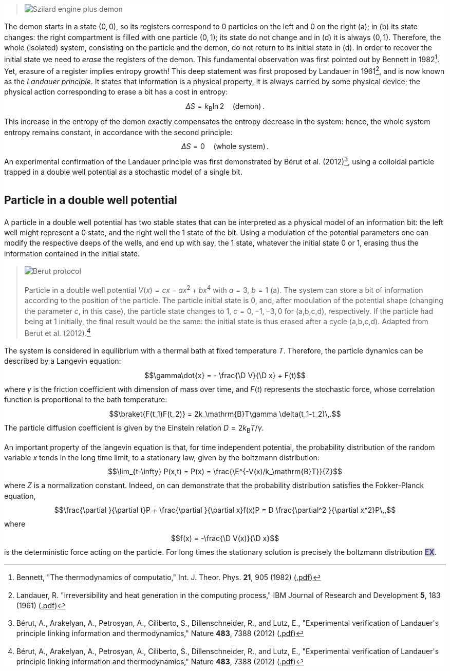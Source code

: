 > <img src="{static}/images/PS-szilard-1.png" alt="Szilard engine plus demon" style="height: 250px;"/>

The demon starts in a state $(0,0)$, so its registers correspond to $0$ particles on the left and $0$ on the right (a); in (b) its state changes: the right compartment is filled with one particle $(0,1)$; its state do not change and in (d) it is always $(0,1)$. Therefore, the whole (isolated) system, consisting on the particle and the demon, do not return to its initial state in (d). In order to recover the initial state we need to *erase* the registers of the demon. This fundamental observation was first pointed out by Bennett in 1982[^Bennett]. Yet, erasure of a register implies entropy growth! This deep statement was first proposed by Landauer in 1961[^Landauer], and is now known as the *Landauer principle*. It states that information is a physical property, it is always carried by some physical device; the physical action corresponding to erase a bit has a cost in entropy:
$$\Delta S = k_\mathrm{B} \ln 2 \quad (\text{demon}) \,.$$
This increase in the entropy of the demon exactly compensates the entropy decrease in the system: hence, the whole system entropy remains constant, in accordance with the second principle:
$$\Delta S = 0 \quad (\text{whole system}) \,.$$
An experimental confirmation of the Landauer principle was first demonstrated by Bérut et al. (2012)[^Berut], using a colloidal particle trapped in a double well potential as a stochastic model of a single bit.

## Particle in a double well potential

A particle in a double well potential has two stable states that can be interpreted as a physical model of an information bit: the left well might represent a $0$ state, and the right well the $1$ state of the bit. Using a modulation of the potential parameters one can modify the respective deeps of the wells, and end up with say, the $1$ state, whatever the initial state $0$ or $1$, erasing thus the information contained in the initial state.

> <img src="{static}/images/PS-berut.png" alt="Berut protocol" style="height: 300px;"/>
>
> Particle in a double well potential $V(x) = cx - ax^2 + bx^4$ with $a=3$, $b=1$ (a). The system can store a bit of information according to the position of the particle. The particle initial state is $0$, and, after modulation of the potential shape (changing the parameter $c$, in this case), the particle state changes to $1$, $c=0,-1,-3,0$ for (a,b,c,d), respectively. If the particle had being at $1$ initially, the final result would be the same: the initial state is thus erased after a cycle (a,b,c,d). Adapted from Berut et al. (2012).[^Berut]

The system is considered in equilibrium with a thermal bath at fixed temperature $T$. Therefore, the particle dynamics can be described by a Langevin equation:
$$\gamma\dot{x} = - \frac{\D V}{\D x} + F(t)$$
where $\gamma$ is the friction coefficient with dimension of mass over time, and $F(t)$ represents the stochastic force, whose correlation function is proportional to the bath temperature:
$$\braket{F(t_1)F(t_2)} = 2k_\mathrm{B}T\gamma \delta(t_1-t_2)\,.$$
The particle diffusion coefficient is given by the Einstein relation $D = 2 k_\mathrm{B}T/\gamma$.

An important property of the langevin equation is that, for time independent potential, the probability distribution of the random variable $x$ tends in the long time limit, to a stationary law, given by the boltzmann distribution:
$$\lim_{t-\infty} P(x,t) = P(x) =  \frac{\E^{-V(x)/k_\mathrm{B}T}}{Z}$$
where $Z$ is a normalization constant. Indeed, on can demonstrate that the probability distribution satisfies the Fokker-Planck equation,
$$\frac{\partial }{\partial t}P + \frac{\partial }{\partial x}f(x)P = D \frac{\partial^2 }{\partial x^2}P\,,$$
where 
$$f(x) = -\frac{\D V(x)}{\D x}$$
is the deterministic force acting on the particle. For long times the stationary solution is precisely the boltzmann distribution <strong style="color:DarkSlateBlue; background-color:LightGray;">EX</strong>.


[^Bennett]: Bennett, "The thermodynamics of computatio," Int. J. Theor. Phys. **21**, 905 (1982) ([.pdf]({static}/pdfs/Bennett-1982fk.pdf))
[^Landauer]: Landauer, R. "Irreversibility and heat generation in the computing process," IBM Journal of Research and Development **5**, 183 (1961) ([.pdf]({static}/pdfs/Landauer-1961uq.pdf))
[^Berut]: Bérut, A., Arakelyan, A., Petrosyan, A., Ciliberto, S., Dillenschneider, R., and Lutz, E., "Experimental verification of Landauer's principle linking information and thermodynamics," Nature **483**, 7388 (2012) ([.pdf]({static}/pdfs/Berut-2012yq.pdf))